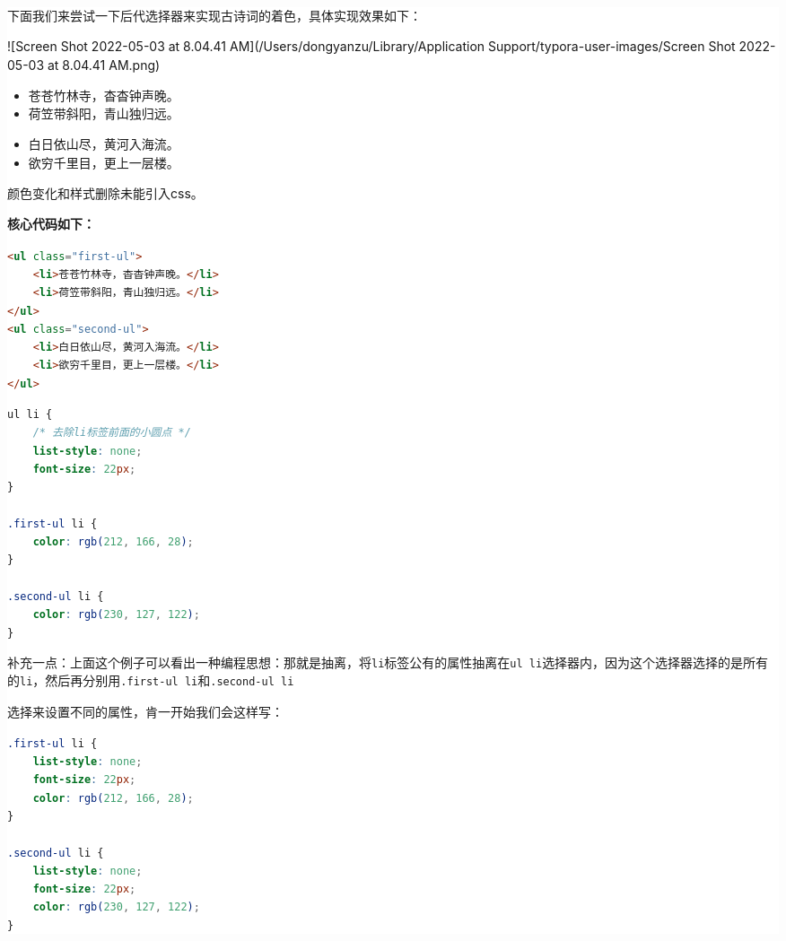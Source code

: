    下面我们来尝试一下后代选择器来实现古诗词的着色，具体实现效果如下：

   ![Screen Shot 2022-05-03 at 8.04.41 AM](/Users/dongyanzu/Library/Application Support/typora-user-images/Screen Shot 2022-05-03 at 8.04.41 AM.png)

   <ul class="first-ul">
       <li>苍苍竹林寺，杳杳钟声晚。</li>
       <li>荷笠带斜阳，青山独归远。</li>
   </ul>
   <ul class="second-ul">
       <li>白日依山尽，黄河入海流。</li>
       <li>欲穷千里目，更上一层楼。</li>
   </ul>

   颜色变化和样式删除未能引入css。

   **核心代码如下：**

   ```html
   <ul class="first-ul">
       <li>苍苍竹林寺，杳杳钟声晚。</li>
       <li>荷笠带斜阳，青山独归远。</li>
   </ul>
   <ul class="second-ul">
       <li>白日依山尽，黄河入海流。</li>
       <li>欲穷千里目，更上一层楼。</li>
   </ul>
   ```

   ```css
   ul li {
       /* 去除li标签前面的小圆点 */
       list-style: none;
       font-size: 22px;
   }
   
   .first-ul li {
       color: rgb(212, 166, 28);
   }
   
   .second-ul li {
       color: rgb(230, 127, 122);
   }
   ```

补充一点：上面这个例子可以看出一种编程思想：那就是抽离，将`li`标签公有的属性抽离在`ul li`选择器内，因为这个选择器选择的是所有的`li`，然后再分别用`.first-ul li`和`.second-ul li`

选择来设置不同的属性，肯一开始我们会这样写：

```css
.first-ul li {
    list-style: none;
    font-size: 22px;
    color: rgb(212, 166, 28);
}

.second-ul li {
    list-style: none;
    font-size: 22px;
    color: rgb(230, 127, 122);
}
```
